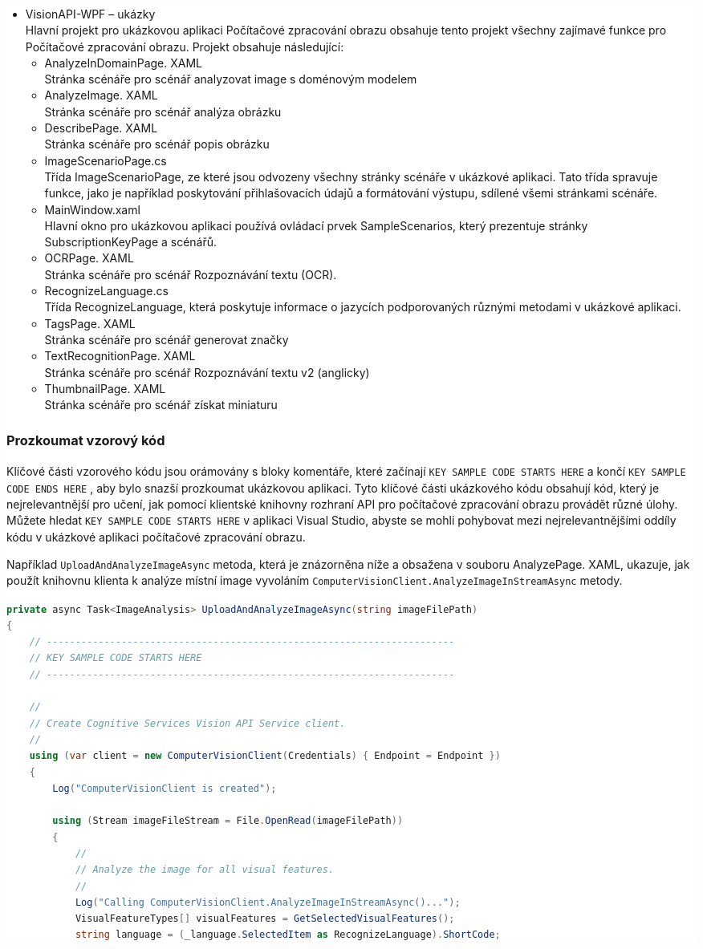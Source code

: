 * VisionAPI-WPF – ukázky  
  Hlavní projekt pro ukázkovou aplikaci Počítačové zpracování obrazu obsahuje tento projekt všechny zajímavé funkce pro Počítačové zpracování obrazu. Projekt obsahuje následující:
  * AnalyzeInDomainPage. XAML  
    Stránka scénáře pro scénář analyzovat image s doménovým modelem
  * AnalyzeImage. XAML  
    Stránka scénáře pro scénář analýza obrázku
  * DescribePage. XAML  
    Stránka scénáře pro scénář popis obrázku
  * ImageScenarioPage.cs  
    Třída ImageScenarioPage, ze které jsou odvozeny všechny stránky scénáře v ukázkové aplikaci. Tato třída spravuje funkce, jako je například poskytování přihlašovacích údajů a formátování výstupu, sdílené všemi stránkami scénáře.
  * MainWindow.xaml  
    Hlavní okno pro ukázkovou aplikaci používá ovládací prvek SampleScenarios, který prezentuje stránky SubscriptionKeyPage a scénářů.
  * OCRPage. XAML  
    Stránka scénáře pro scénář Rozpoznávání textu (OCR).
  * RecognizeLanguage.cs  
    Třída RecognizeLanguage, která poskytuje informace o jazycích podporovaných různými metodami v ukázkové aplikaci.
  * TagsPage. XAML  
    Stránka scénáře pro scénář generovat značky
  * TextRecognitionPage. XAML  
    Stránka scénáře pro scénář Rozpoznávání textu v2 (anglicky)
  * ThumbnailPage. XAML  
    Stránka scénáře pro scénář získat miniaturu

### <a name="explore-the-sample-code"></a>Prozkoumat vzorový kód

Klíčové části vzorového kódu jsou orámovány s bloky komentáře, které začínají `KEY SAMPLE CODE STARTS HERE` a končí `KEY SAMPLE CODE ENDS HERE` , aby bylo snazší prozkoumat ukázkovou aplikaci. Tyto klíčové části ukázkového kódu obsahují kód, který je nejrelevantnější pro učení, jak pomocí klientské knihovny rozhraní API pro počítačové zpracování obrazu provádět různé úlohy. Můžete hledat `KEY SAMPLE CODE STARTS HERE` v aplikaci Visual Studio, abyste se mohli pohybovat mezi nejrelevantnějšími oddíly kódu v ukázkové aplikaci počítačové zpracování obrazu. 

Například `UploadAndAnalyzeImageAsync` metoda, která je znázorněna níže a obsažena v souboru AnalyzePage. XAML, ukazuje, jak použít knihovnu klienta k analýze místní image vyvoláním `ComputerVisionClient.AnalyzeImageInStreamAsync` metody.

```csharp
private async Task<ImageAnalysis> UploadAndAnalyzeImageAsync(string imageFilePath)
{
    // -----------------------------------------------------------------------
    // KEY SAMPLE CODE STARTS HERE
    // -----------------------------------------------------------------------

    //
    // Create Cognitive Services Vision API Service client.
    //
    using (var client = new ComputerVisionClient(Credentials) { Endpoint = Endpoint })
    {
        Log("ComputerVisionClient is created");

        using (Stream imageFileStream = File.OpenRead(imageFilePath))
        {
            //
            // Analyze the image for all visual features.
            //
            Log("Calling ComputerVisionClient.AnalyzeImageInStreamAsync()...");
            VisualFeatureTypes[] visualFeatures = GetSelectedVisualFeatures();
            string language = (_language.SelectedItem as RecognizeLanguage).ShortCode;
```